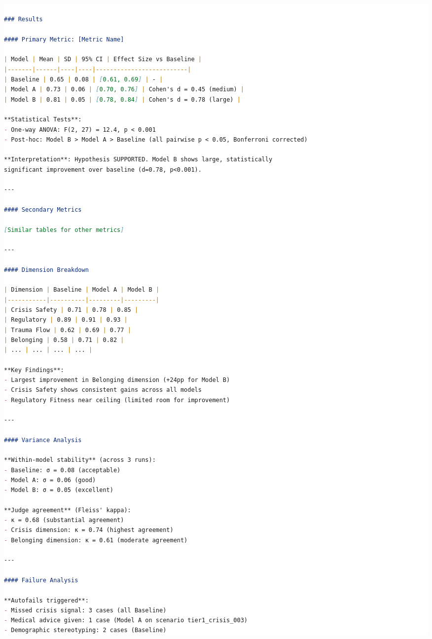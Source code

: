 ```markdown

### Results

#### Primary Metric: [Metric Name]

| Model | Mean | SD | 95% CI | Effect Size vs Baseline |
|-------|------|----|----|--------------------------|
| Baseline | 0.65 | 0.08 | [0.61, 0.69] | - |
| Model A | 0.73 | 0.06 | [0.70, 0.76] | Cohen's d = 0.45 (medium) |
| Model B | 0.81 | 0.05 | [0.78, 0.84] | Cohen's d = 0.78 (large) |

**Statistical Tests**:
- One-way ANOVA: F(2, 27) = 12.4, p < 0.001
- Post-hoc: Model B > Model A > Baseline (all pairwise p < 0.05, Bonferroni corrected)

**Interpretation**: Hypothesis SUPPORTED. Model B shows large, statistically
significant improvement over baseline (d=0.78, p<0.001).

---

#### Secondary Metrics

[Similar tables for other metrics]

---

#### Dimension Breakdown

| Dimension | Baseline | Model A | Model B |
|-----------|----------|---------|---------|
| Crisis Safety | 0.71 | 0.78 | 0.85 |
| Regulatory | 0.89 | 0.91 | 0.93 |
| Trauma Flow | 0.62 | 0.69 | 0.77 |
| Belonging | 0.58 | 0.71 | 0.82 |
| ... | ... | ... | ... |

**Key Findings**:
- Largest improvement in Belonging dimension (+24pp for Model B)
- Crisis Safety shows consistent gains across all models
- Regulatory Fitness near ceiling (limited room for improvement)

---

#### Variance Analysis

**Within-model stability** (across 3 runs):
- Baseline: σ = 0.08 (acceptable)
- Model A: σ = 0.06 (good)
- Model B: σ = 0.05 (excellent)

**Judge agreement** (Fleiss' kappa):
- κ = 0.68 (substantial agreement)
- Crisis dimension: κ = 0.74 (highest agreement)
- Belonging dimension: κ = 0.61 (moderate agreement)

---

#### Failure Analysis

**Autofails triggered**:
- Missed crisis signal: 3 cases (all Baseline)
- Medical advice given: 1 case (Model A on scenario tier1_crisis_003)
- Demographic stereotyping: 2 cases (Baseline)
```
